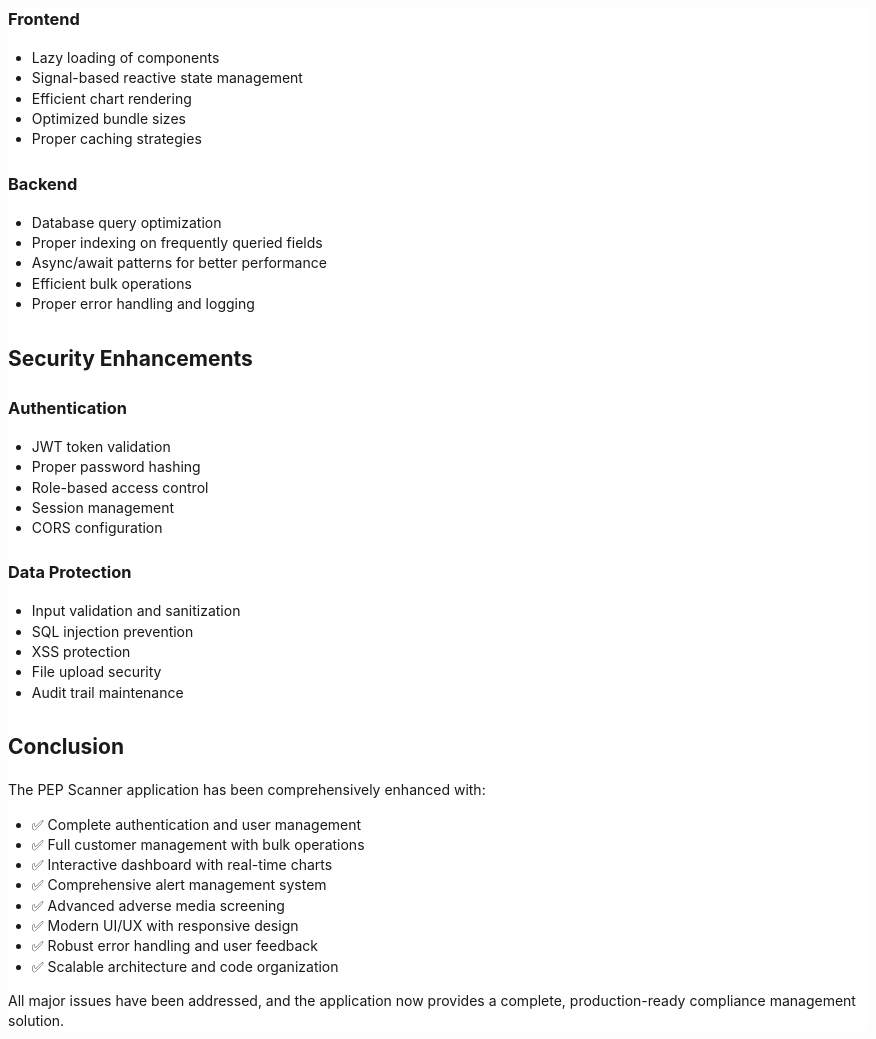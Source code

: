 ### Frontend
- Lazy loading of components
- Signal-based reactive state management
- Efficient chart rendering
- Optimized bundle sizes
- Proper caching strategies

### Backend
- Database query optimization
- Proper indexing on frequently queried fields
- Async/await patterns for better performance
- Efficient bulk operations
- Proper error handling and logging

## Security Enhancements

### Authentication
- JWT token validation
- Proper password hashing
- Role-based access control
- Session management
- CORS configuration

### Data Protection
- Input validation and sanitization
- SQL injection prevention
- XSS protection
- File upload security
- Audit trail maintenance

## Conclusion

The PEP Scanner application has been comprehensively enhanced with:
- ✅ Complete authentication and user management
- ✅ Full customer management with bulk operations
- ✅ Interactive dashboard with real-time charts
- ✅ Comprehensive alert management system
- ✅ Advanced adverse media screening
- ✅ Modern UI/UX with responsive design
- ✅ Robust error handling and user feedback
- ✅ Scalable architecture and code organization

All major issues have been addressed, and the application now provides a complete, production-ready compliance management solution.